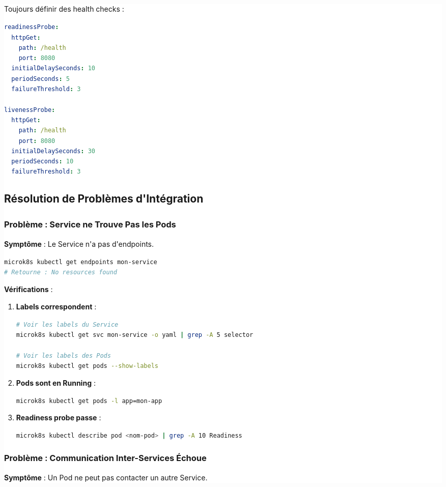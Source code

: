 Toujours définir des health checks :

```yaml
readinessProbe:
  httpGet:
    path: /health
    port: 8080
  initialDelaySeconds: 10
  periodSeconds: 5
  failureThreshold: 3

livenessProbe:
  httpGet:
    path: /health
    port: 8080
  initialDelaySeconds: 30
  periodSeconds: 10
  failureThreshold: 3
```

## Résolution de Problèmes d'Intégration

### Problème : Service ne Trouve Pas les Pods

**Symptôme** : Le Service n'a pas d'endpoints.

```bash
microk8s kubectl get endpoints mon-service
# Retourne : No resources found
```

**Vérifications** :

1. **Labels correspondent** :
   ```bash
   # Voir les labels du Service
   microk8s kubectl get svc mon-service -o yaml | grep -A 5 selector

   # Voir les labels des Pods
   microk8s kubectl get pods --show-labels
   ```

2. **Pods sont en Running** :
   ```bash
   microk8s kubectl get pods -l app=mon-app
   ```

3. **Readiness probe passe** :
   ```bash
   microk8s kubectl describe pod <nom-pod> | grep -A 10 Readiness
   ```

### Problème : Communication Inter-Services Échoue

**Symptôme** : Un Pod ne peut pas contacter un autre Service.
